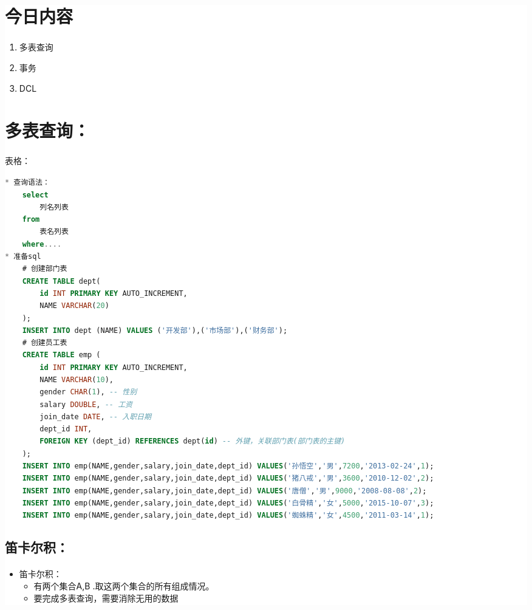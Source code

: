 





# 今日内容

1. 多表查询

2. 事务

3. DCL

# 多表查询：

表格：

```sql
* 查询语法：
	select
		列名列表
	from
		表名列表
	where....
* 准备sql
	# 创建部门表
	CREATE TABLE dept(
		id INT PRIMARY KEY AUTO_INCREMENT,
		NAME VARCHAR(20)
	);
	INSERT INTO dept (NAME) VALUES ('开发部'),('市场部'),('财务部');
	# 创建员工表
	CREATE TABLE emp (
		id INT PRIMARY KEY AUTO_INCREMENT,
		NAME VARCHAR(10),
		gender CHAR(1), -- 性别
		salary DOUBLE, -- 工资
		join_date DATE, -- 入职日期
		dept_id INT,
		FOREIGN KEY (dept_id) REFERENCES dept(id) -- 外键，关联部门表(部门表的主键)
	);
	INSERT INTO emp(NAME,gender,salary,join_date,dept_id) VALUES('孙悟空','男',7200,'2013-02-24',1);
	INSERT INTO emp(NAME,gender,salary,join_date,dept_id) VALUES('猪八戒','男',3600,'2010-12-02',2);
	INSERT INTO emp(NAME,gender,salary,join_date,dept_id) VALUES('唐僧','男',9000,'2008-08-08',2);
	INSERT INTO emp(NAME,gender,salary,join_date,dept_id) VALUES('白骨精','女',5000,'2015-10-07',3);
	INSERT INTO emp(NAME,gender,salary,join_date,dept_id) VALUES('蜘蛛精','女',4500,'2011-03-14',1);
```

## 笛卡尔积：

* 笛卡尔积：
	* 有两个集合A,B .取这两个集合的所有组成情况。
	* 要完成多表查询，需要消除无用的数据
